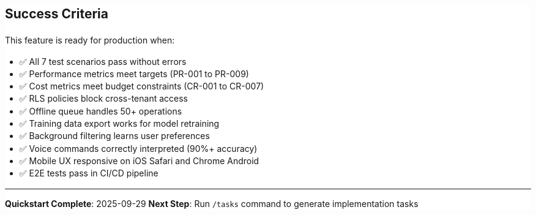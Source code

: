 
## Success Criteria

This feature is ready for production when:

- ✅ All 7 test scenarios pass without errors
- ✅ Performance metrics meet targets (PR-001 to PR-009)
- ✅ Cost metrics meet budget constraints (CR-001 to CR-007)
- ✅ RLS policies block cross-tenant access
- ✅ Offline queue handles 50+ operations
- ✅ Training data export works for model retraining
- ✅ Background filtering learns user preferences
- ✅ Voice commands correctly interpreted (90%+ accuracy)
- ✅ Mobile UX responsive on iOS Safari and Chrome Android
- ✅ E2E tests pass in CI/CD pipeline

---

**Quickstart Complete**: 2025-09-29
**Next Step**: Run `/tasks` command to generate implementation tasks